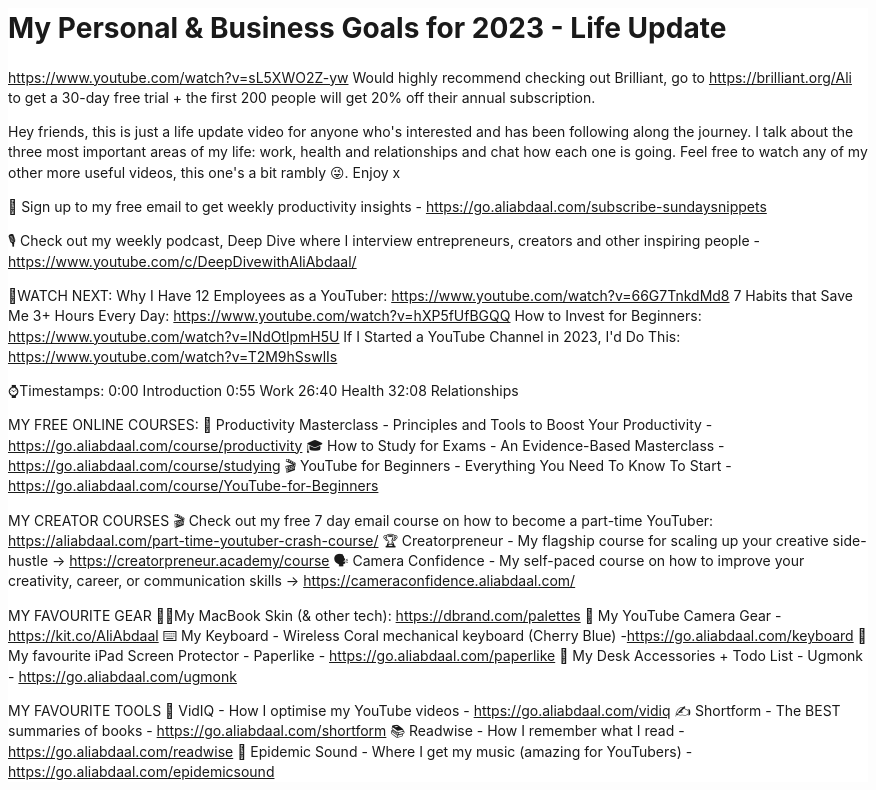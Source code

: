 # My Personal & Business Goals for 2023 - Life Update
https://www.youtube.com/watch?v=sL5XWO2Z-yw
Would highly recommend checking out Brilliant, go to https://brilliant.org/Ali to get a 30-day free trial + the first 200 people will get 20% off their annual subscription.

Hey friends, this is just a life update video for anyone who's interested and has been following along the journey. I talk about the three most important areas of my life: work, health and relationships and chat how each one is going. Feel free to watch any of my other more useful videos, this one's a bit rambly 😜. Enjoy x

💌  Sign up to my free email to get weekly productivity insights - https://go.aliabdaal.com/subscribe-sundaysnippets

🎙 Check out my weekly podcast, Deep Dive where I interview entrepreneurs, creators and other inspiring people - https://www.youtube.com/c/DeepDivewithAliAbdaal/

🍿WATCH NEXT:
Why I Have 12 Employees as a YouTuber: https://www.youtube.com/watch?v=66G7TnkdMd8
7 Habits that Save Me 3+ Hours Every Day: https://www.youtube.com/watch?v=hXP5fUfBGQQ
How to Invest for Beginners: https://www.youtube.com/watch?v=lNdOtlpmH5U
If I Started a YouTube Channel in 2023, I'd Do This: https://www.youtube.com/watch?v=T2M9hSswlIs

⌚️Timestamps:
0:00 Introduction
0:55 Work
26:40 Health
32:08 Relationships

MY FREE ONLINE COURSES:
🚀  Productivity Masterclass - Principles and Tools to Boost Your Productivity - 
 https://go.aliabdaal.com/course/productivity
🎓  How to Study for Exams - An Evidence-Based Masterclass - https://go.aliabdaal.com/course/studying
🎬 YouTube for Beginners - Everything You Need To Know To Start  - https://go.aliabdaal.com/course/YouTube-for-Beginners

MY CREATOR COURSES
🎬 Check out my free 7 day email course on how to become a part-time YouTuber: https://aliabdaal.com/part-time-youtuber-crash-course/
🏆 Creatorpreneur - My flagship course for scaling up your creative side-hustle → https://creatorpreneur.academy/course
🗣 Camera Confidence - My self-paced course on how to improve your creativity, career, or communication skills → https://cameraconfidence.aliabdaal.com/

MY FAVOURITE GEAR
🧑‍💻My MacBook Skin (& other tech): https://dbrand.com/palettes
🎥  My YouTube Camera Gear - https://kit.co/AliAbdaal
⌨️  My Keyboard - Wireless Coral mechanical keyboard (Cherry Blue) -https://go.aliabdaal.com/keyboard
📝  My favourite iPad Screen Protector - Paperlike - https://go.aliabdaal.com/paperlike
🎒 My Desk Accessories + Todo List - Ugmonk - https://go.aliabdaal.com/ugmonk

MY FAVOURITE TOOLS
🚀 VidIQ - How I optimise my YouTube videos - https://go.aliabdaal.com/vidiq
✍️ Shortform - The BEST summaries of books - https://go.aliabdaal.com/shortform
📚  Readwise - How I remember what I read - https://go.aliabdaal.com/readwise
🎵  Epidemic Sound - Where I get my music (amazing for YouTubers) - https://go.aliabdaal.com/epidemicsound
